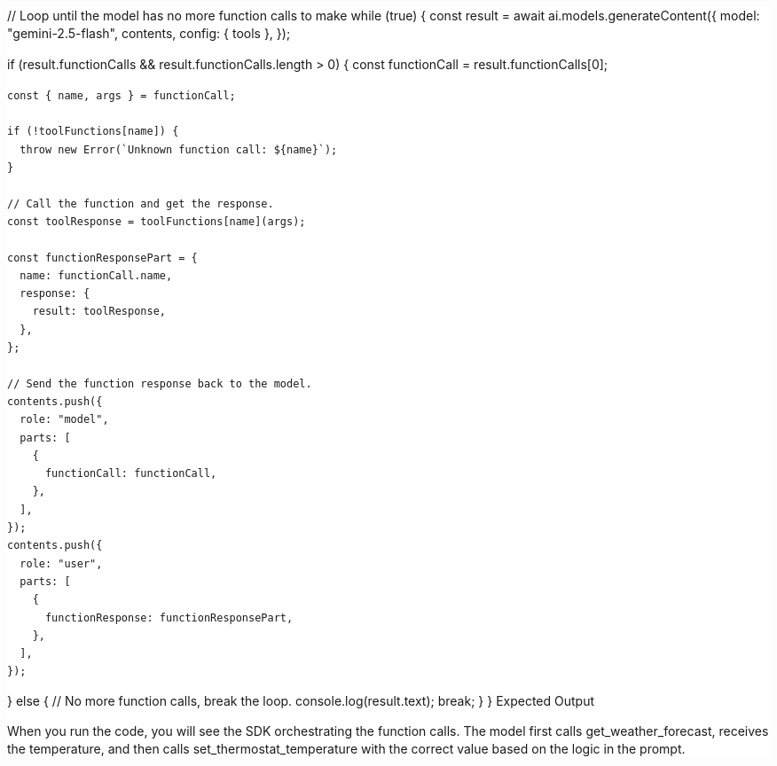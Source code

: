 // Loop until the model has no more function calls to make
while (true) {
  const result = await ai.models.generateContent({
    model: "gemini-2.5-flash",
    contents,
    config: { tools },
  });

  if (result.functionCalls && result.functionCalls.length > 0) {
    const functionCall = result.functionCalls[0];

    const { name, args } = functionCall;

    if (!toolFunctions[name]) {
      throw new Error(`Unknown function call: ${name}`);
    }

    // Call the function and get the response.
    const toolResponse = toolFunctions[name](args);

    const functionResponsePart = {
      name: functionCall.name,
      response: {
        result: toolResponse,
      },
    };

    // Send the function response back to the model.
    contents.push({
      role: "model",
      parts: [
        {
          functionCall: functionCall,
        },
      ],
    });
    contents.push({
      role: "user",
      parts: [
        {
          functionResponse: functionResponsePart,
        },
      ],
    });
  } else {
    // No more function calls, break the loop.
    console.log(result.text);
    break;
  }
}
Expected Output

When you run the code, you will see the SDK orchestrating the function calls. The model first calls get_weather_forecast, receives the temperature, and then calls set_thermostat_temperature with the correct value based on the logic in the prompt.
